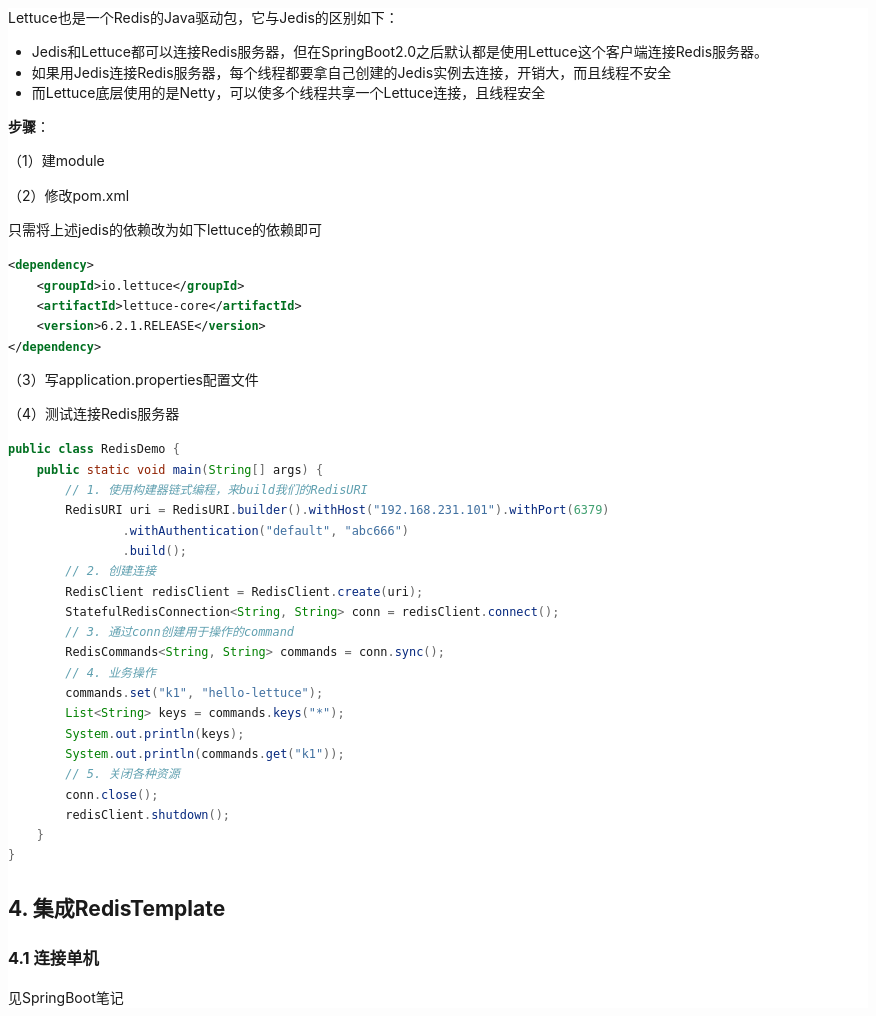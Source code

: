 Lettuce也是一个Redis的Java驱动包，它与Jedis的区别如下：

- Jedis和Lettuce都可以连接Redis服务器，但在SpringBoot2.0之后默认都是使用Lettuce这个客户端连接Redis服务器。
- 如果用Jedis连接Redis服务器，每个线程都要拿自己创建的Jedis实例去连接，开销大，而且线程不安全
- 而Lettuce底层使用的是Netty，可以使多个线程共享一个Lettuce连接，且线程安全


**步骤**：

（1）建module

（2）修改pom.xml

只需将上述jedis的依赖改为如下lettuce的依赖即可

```xml
<dependency>
    <groupId>io.lettuce</groupId>
    <artifactId>lettuce-core</artifactId>
    <version>6.2.1.RELEASE</version>
</dependency>
```

（3）写application.properties配置文件

（4）测试连接Redis服务器

```java
public class RedisDemo {
    public static void main(String[] args) {
        // 1. 使用构建器链式编程，来build我们的RedisURI
        RedisURI uri = RedisURI.builder().withHost("192.168.231.101").withPort(6379)
                .withAuthentication("default", "abc666")
                .build();
        // 2. 创建连接
        RedisClient redisClient = RedisClient.create(uri);
        StatefulRedisConnection<String, String> conn = redisClient.connect();
        // 3. 通过conn创建用于操作的command
        RedisCommands<String, String> commands = conn.sync();
        // 4. 业务操作
        commands.set("k1", "hello-lettuce");
        List<String> keys = commands.keys("*");
        System.out.println(keys);
        System.out.println(commands.get("k1"));
        // 5. 关闭各种资源
        conn.close();
        redisClient.shutdown();
    }
}
```

## 4. 集成RedisTemplate

### 4.1 连接单机

见SpringBoot笔记
